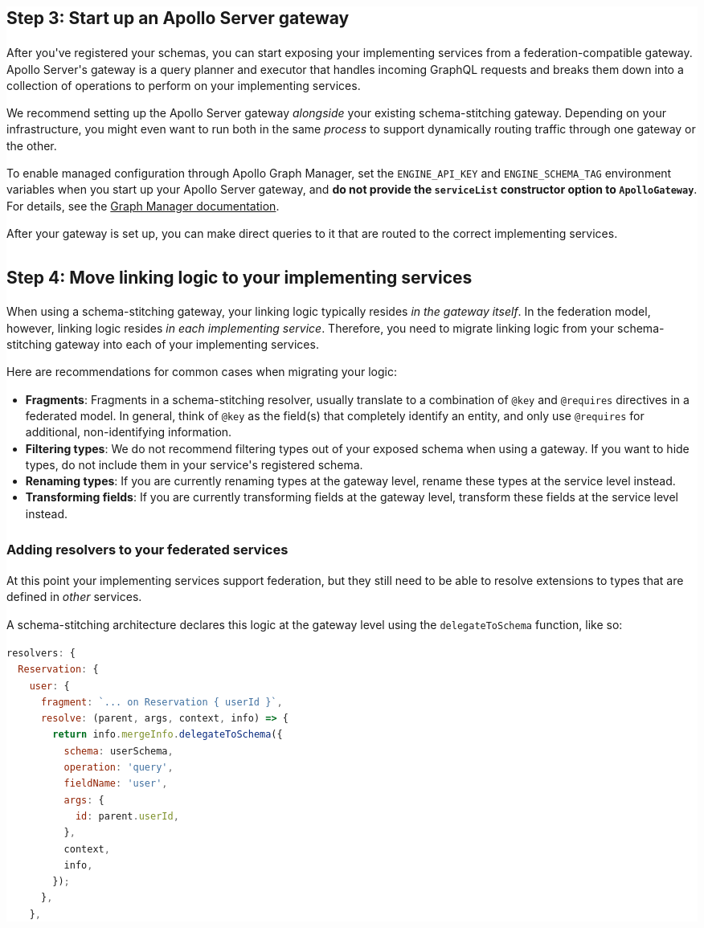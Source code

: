 ## Step 3: Start up an Apollo Server gateway

After you've registered your schemas, you can start exposing your implementing services from a federation-compatible gateway. Apollo Server's gateway is a query planner and executor that handles incoming GraphQL requests and breaks them down into a collection of operations to perform on your implementing services.

We recommend setting up the Apollo Server gateway _alongside_ your existing schema-stitching gateway. Depending on your infrastructure, you might even want to run both in the same _process_ to support dynamically routing traffic through one gateway or the other.

To enable managed configuration through Apollo Graph Manager, set the `ENGINE_API_KEY` and `ENGINE_SCHEMA_TAG` environment variables when you start up your Apollo Server gateway, and **do not provide the `serviceList` constructor option to `ApolloGateway`**. For details, see the [Graph Manager documentation](https://www.apollographql.com/docs/graph-manager/federation/#connecting-apollo-server-to-the-graph-manager).

After your gateway is set up, you can make direct queries to it that are routed to the correct implementing services.

## Step 4: Move linking logic to your implementing services

When using a schema-stitching gateway, your linking logic typically resides _in the gateway itself_. In the federation model, however, linking logic resides _in each implementing service_. Therefore, you need to migrate linking logic from your schema-stitching gateway into each of your implementing services.

Here are recommendations for common cases when migrating your logic:

* **Fragments**: Fragments in a schema-stitching resolver, usually translate to a combination of `@key` and `@requires` directives in a federated model. In general, think of `@key` as the field(s) that completely identify an entity, and only use `@requires` for additional, non-identifying information.
* **Filtering types**: We do not recommend filtering types out of your exposed schema when using a gateway. If you want to hide types, do not include them in your service's registered schema.
* **Renaming types**: If you are currently renaming types at the gateway level,  rename these types at the service level instead.
* **Transforming fields**: If you are currently transforming fields at the gateway level, transform these fields at the service level instead.

### Adding resolvers to your federated services

At this point your implementing services support federation, but they still need
to be able to resolve extensions to types that are defined in _other_ services.

A schema-stitching architecture declares this logic at the gateway level using the
`delegateToSchema` function, like so:

```js
resolvers: {
  Reservation: {
    user: {
      fragment: `... on Reservation { userId }`,
      resolve: (parent, args, context, info) => {
        return info.mergeInfo.delegateToSchema({
          schema: userSchema,
          operation: 'query',
          fieldName: 'user',
          args: {
            id: parent.userId,
          },
          context,
          info,
        });
      },
    },
```